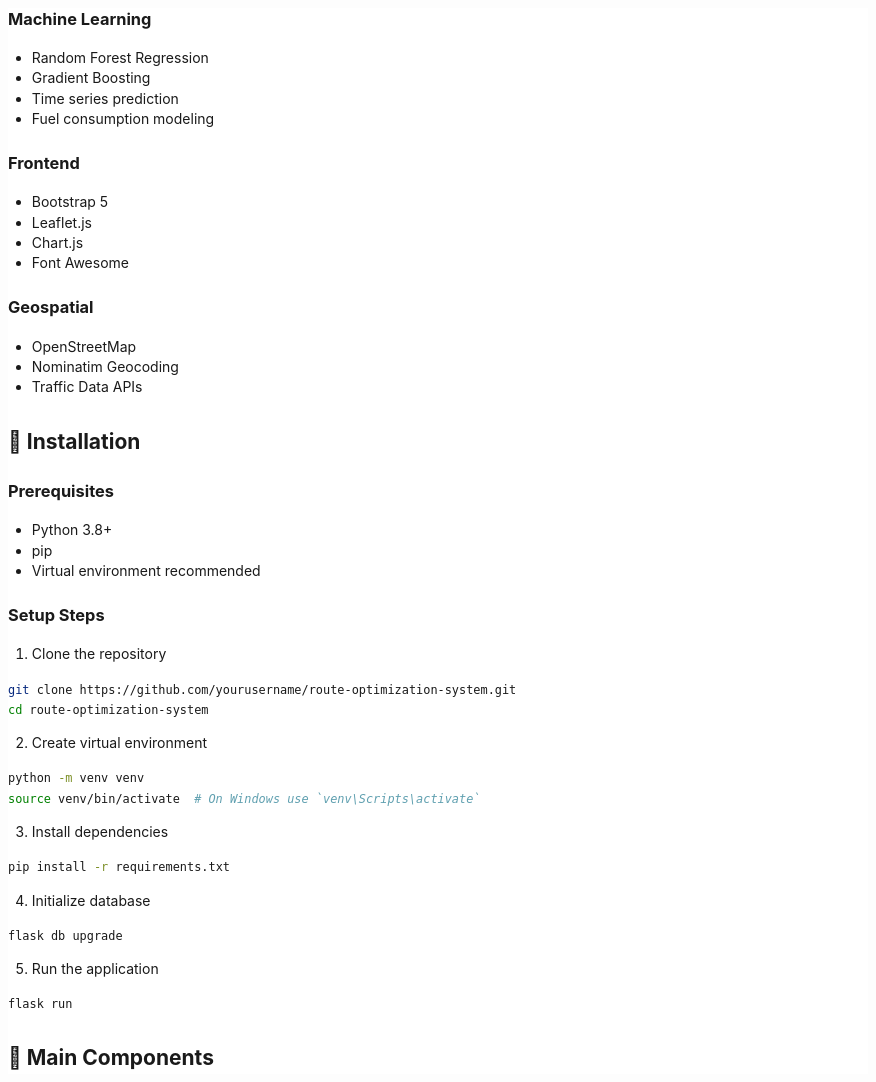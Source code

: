 ### Machine Learning
- Random Forest Regression
- Gradient Boosting
- Time series prediction
- Fuel consumption modeling

### Frontend
- Bootstrap 5
- Leaflet.js
- Chart.js
- Font Awesome

### Geospatial
- OpenStreetMap
- Nominatim Geocoding
- Traffic Data APIs

## 🔧 Installation

### Prerequisites
- Python 3.8+
- pip
- Virtual environment recommended

### Setup Steps
1. Clone the repository
```bash
git clone https://github.com/yourusername/route-optimization-system.git
cd route-optimization-system
```

2. Create virtual environment
```bash
python -m venv venv
source venv/bin/activate  # On Windows use `venv\Scripts\activate`
```

3. Install dependencies
```bash
pip install -r requirements.txt
```

4. Initialize database
```bash
flask db upgrade
```

5. Run the application
```bash
flask run
```

## 🌟 Main Components
